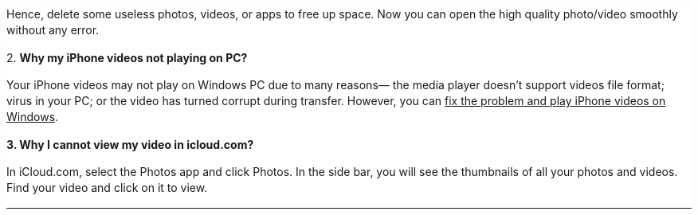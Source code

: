 Hence, delete some useless photos, videos, or apps to free up space. Now you can open the high quality photo/video smoothly without any error.

2\. **Why my iPhone videos not playing on PC?**

Your iPhone videos may not play on Windows PC due to many reasons— the media player doesn’t support videos file format; virus in your PC; or the video has turned corrupt during transfer. However, you can [fix the problem and play iPhone videos on Windows](https://www.stellarinfo.com/blog/iphone-videos-not-playing-on-windows/).

**3\. Why I cannot view my video in icloud.com?**

In iCloud.com, select the Photos app and click Photos. In the side bar, you will see the thumbnails of all your photos and videos. Find your video and click on it to view.

___

<ins class="adsbygoogle"
     style="display:block"
     data-ad-client="ca-pub-7571918770474297"
     data-ad-slot="8358498916"
     data-ad-format="auto"
     data-full-width-responsive="true"></ins>
